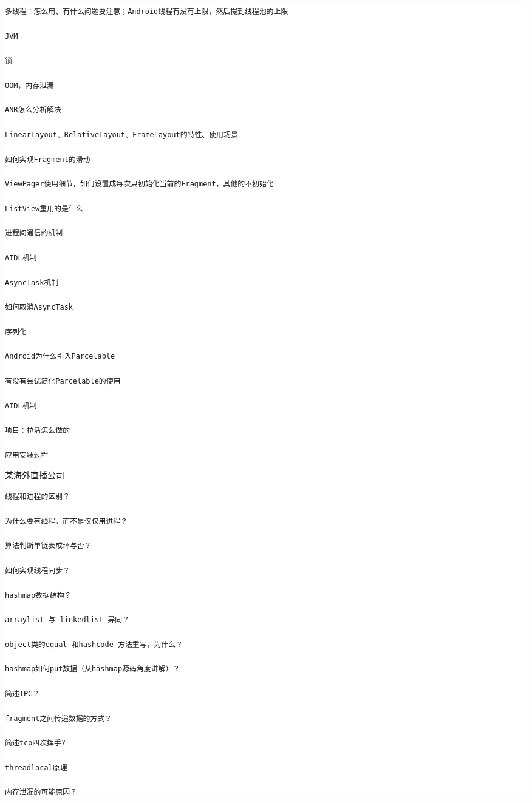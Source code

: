     多线程：怎么用、有什么问题要注意；Android线程有没有上限，然后提到线程池的上限

    JVM

    锁

    OOM，内存泄漏

    ANR怎么分析解决

    LinearLayout、RelativeLayout、FrameLayout的特性、使用场景

    如何实现Fragment的滑动

    ViewPager使用细节，如何设置成每次只初始化当前的Fragment，其他的不初始化

    ListView重用的是什么

    进程间通信的机制

    AIDL机制

    AsyncTask机制

    如何取消AsyncTask

    序列化

    Android为什么引入Parcelable

    有没有尝试简化Parcelable的使用

    AIDL机制

    项目：拉活怎么做的

    应用安装过程

某海外直播公司

    线程和进程的区别？

    为什么要有线程，而不是仅仅用进程？

    算法判断单链表成环与否？

    如何实现线程同步？

    hashmap数据结构？

    arraylist 与 linkedlist 异同？

    object类的equal 和hashcode 方法重写，为什么？

    hashmap如何put数据（从hashmap源码角度讲解）？

    简述IPC？

    fragment之间传递数据的方式？

    简述tcp四次挥手?

    threadlocal原理

    内存泄漏的可能原因？
